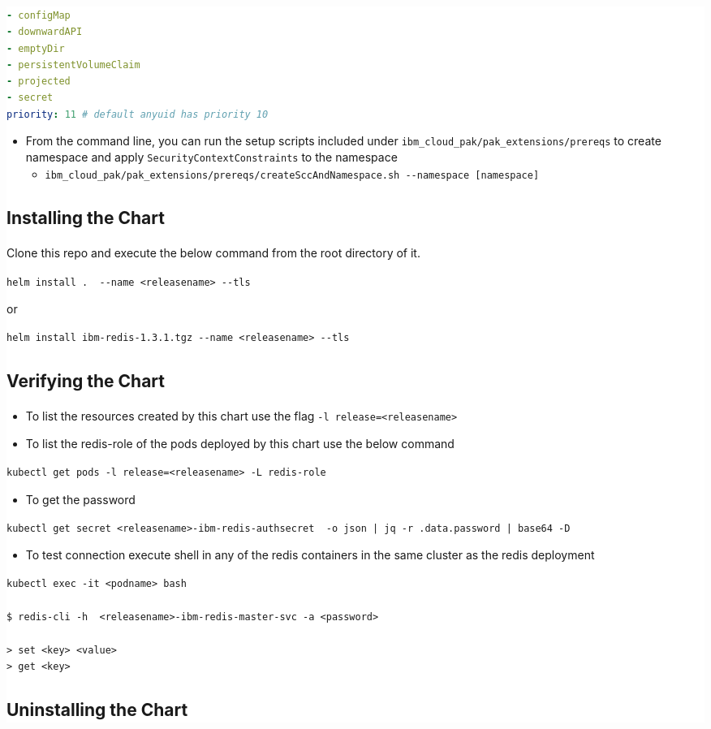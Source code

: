   ```yaml
  - configMap
  - downwardAPI
  - emptyDir
  - persistentVolumeClaim
  - projected
  - secret
  priority: 11 # default anyuid has priority 10
  ```

* From the command line, you can run the setup scripts included under `ibm_cloud_pak/pak_extensions/prereqs` to create namespace and apply `SecurityContextConstraints` to the namespace
  * `ibm_cloud_pak/pak_extensions/prereqs/createSccAndNamespace.sh --namespace [namespace]`

## Installing the Chart

Clone this repo and execute the below command from the root directory of it.

```shell
helm install .  --name <releasename> --tls
```

or

```shell
helm install ibm-redis-1.3.1.tgz --name <releasename> --tls
```

## Verifying the Chart

- To list the resources created by this chart use the flag
`-l release=<releasename>`

- To list the redis-role of the pods deployed by this chart use the below command

```shell
kubectl get pods -l release=<releasename> -L redis-role
```

- To get the password

```shell
kubectl get secret <releasename>-ibm-redis-authsecret  -o json | jq -r .data.password | base64 -D
```

- To test connection execute shell in any of the redis containers in the same cluster as the redis deployment

```shell
kubectl exec -it <podname> bash

$ redis-cli -h  <releasename>-ibm-redis-master-svc -a <password>

> set <key> <value>
> get <key>
```

## Uninstalling the Chart

